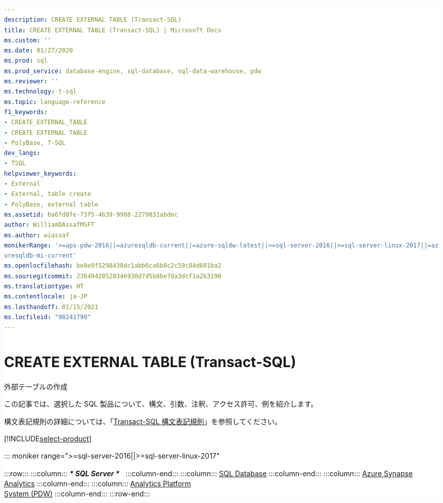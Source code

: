 ```yaml
---
description: CREATE EXTERNAL TABLE (Transact-SQL)
title: CREATE EXTERNAL TABLE (Transact-SQL) | Microsoft Docs
ms.custom: ''
ms.date: 01/27/2020
ms.prod: sql
ms.prod_service: database-engine, sql-database, sql-data-warehouse, pdw
ms.reviewer: ''
ms.technology: t-sql
ms.topic: language-reference
f1_keywords:
- CREATE_EXTERNAL_TABLE
- CREATE EXTERNAL TABLE
- PolyBase, T-SQL
dev_langs:
- TSQL
helpviewer_keywords:
- External
- External, table create
- PolyBase, external table
ms.assetid: 6a6fd8fe-73f5-4639-9908-2279031abdec
author: WilliamDAssafMSFT
ms.author: wiassaf
monikerRange: '>=aps-pdw-2016||=azuresqldb-current||=azure-sqldw-latest||>=sql-server-2016||>=sql-server-linux-2017||=azuresqldb-mi-current'
ms.openlocfilehash: be0e9f5298430dc1abb6ca6b0c2c59c84d601ba2
ms.sourcegitcommit: 23649428528346930d7d5b8be7da3dcf1a2b3190
ms.translationtype: HT
ms.contentlocale: ja-JP
ms.lasthandoff: 01/15/2021
ms.locfileid: "98241790"
---
```

# <a name="create-external-table-transact-sql"></a>CREATE EXTERNAL TABLE (Transact-SQL)

外部テーブルの作成

この記事では、選択した SQL 製品について、構文、引数、注釈、アクセス許可、例を紹介します。

構文表記規則の詳細については、「[Transact-SQL 構文表記規則](../../t-sql/language-elements/transact-sql-syntax-conventions-transact-sql.md)」を参照してください。

[!INCLUDE[select-product](../../includes/select-product.md)]

::: moniker range=">=sql-server-2016||>=sql-server-linux-2017"

:::row:::
    :::column:::
        **_\* SQL Server \*_** &nbsp;
    :::column-end:::
    :::column:::
        [SQL Database](create-external-table-transact-sql.md?view=azuresqldb-current&preserve-view=true)
    :::column-end:::
    :::column:::
        [Azure Synapse<br />Analytics](create-external-table-transact-sql.md?view=azure-sqldw-latest&preserve-view=true)
    :::column-end:::
    :::column:::
        [Analytics Platform<br />System (PDW)](create-external-table-transact-sql.md?view=aps-pdw-2016-au7&preserve-view=true)
    :::column-end:::
:::row-end:::
